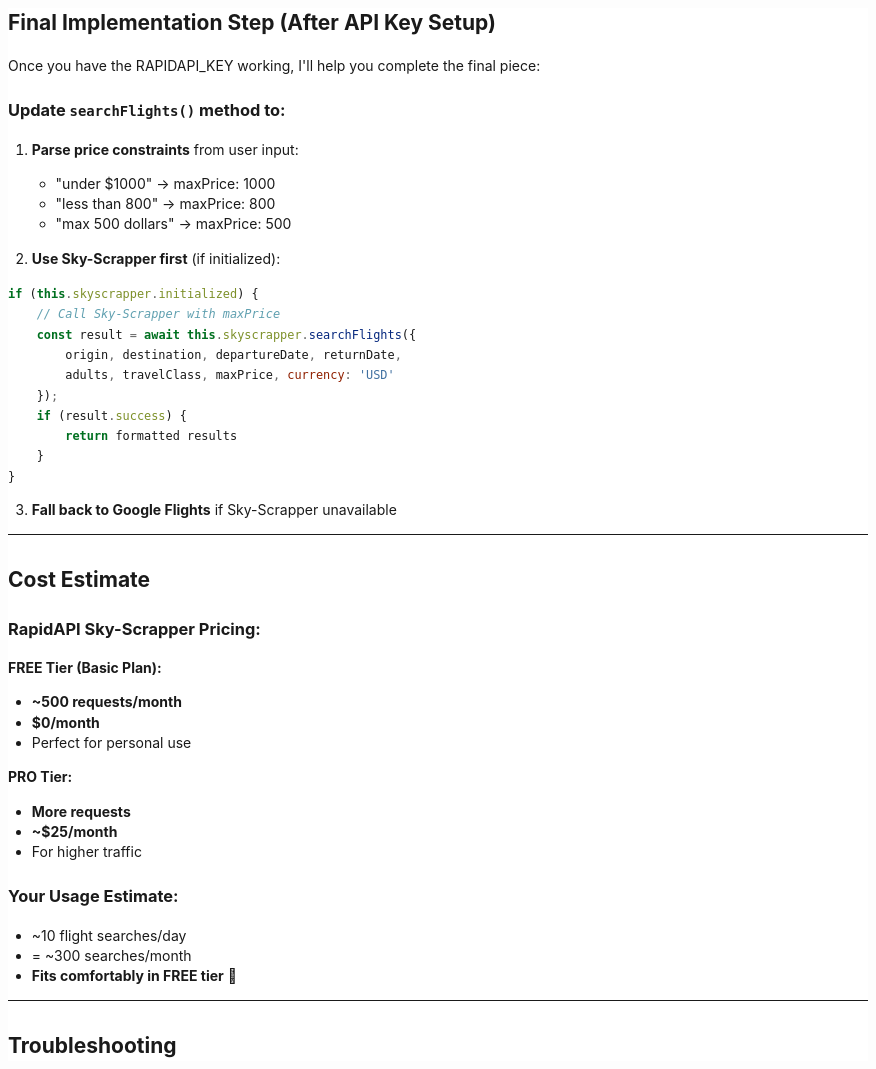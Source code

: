 
## Final Implementation Step (After API Key Setup)

Once you have the RAPIDAPI_KEY working, I'll help you complete the final piece:

### Update `searchFlights()` method to:

1. **Parse price constraints** from user input:
   - "under $1000" → maxPrice: 1000
   - "less than 800" → maxPrice: 800
   - "max 500 dollars" → maxPrice: 500

2. **Use Sky-Scrapper first** (if initialized):
```javascript
if (this.skyscrapper.initialized) {
    // Call Sky-Scrapper with maxPrice
    const result = await this.skyscrapper.searchFlights({
        origin, destination, departureDate, returnDate,
        adults, travelClass, maxPrice, currency: 'USD'
    });
    if (result.success) {
        return formatted results
    }
}
```

3. **Fall back to Google Flights** if Sky-Scrapper unavailable

---

## Cost Estimate

### RapidAPI Sky-Scrapper Pricing:

**FREE Tier (Basic Plan):**
- **~500 requests/month**
- **$0/month**
- Perfect for personal use

**PRO Tier:**
- **More requests**
- **~$25/month**
- For higher traffic

### Your Usage Estimate:
- ~10 flight searches/day
- = ~300 searches/month
- **Fits comfortably in FREE tier** 🎉

---

## Troubleshooting
